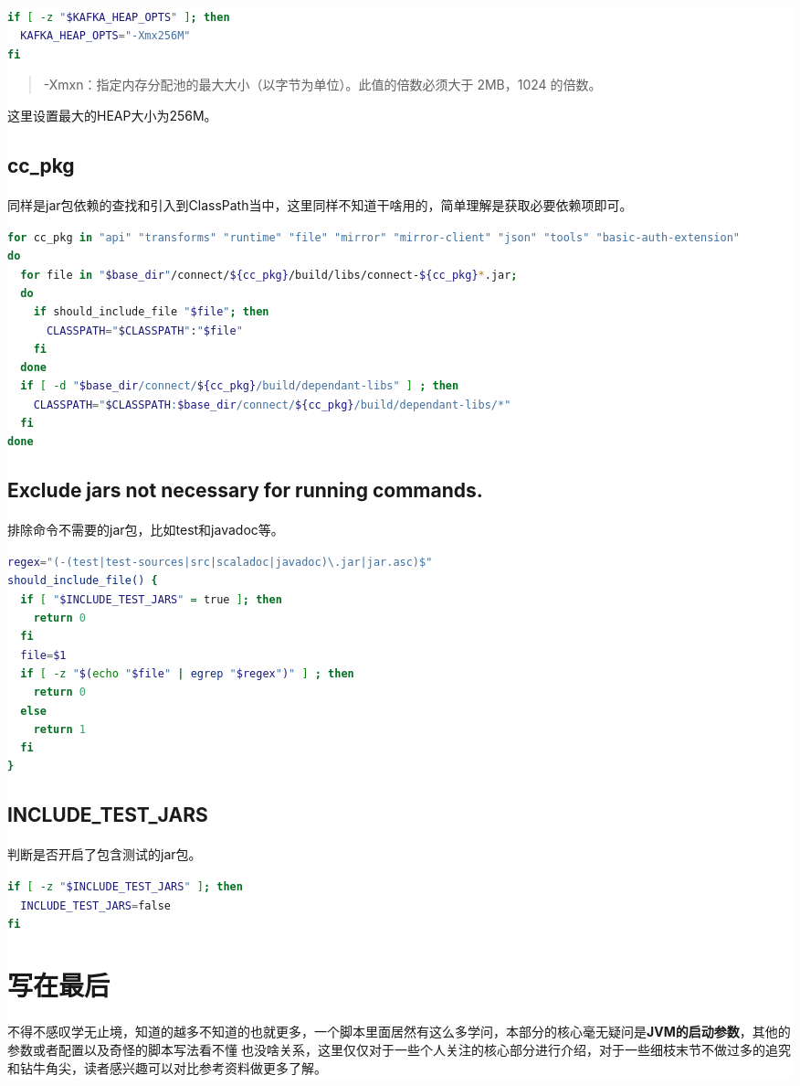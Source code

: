 ```sh
if [ -z "$KAFKA_HEAP_OPTS" ]; then
  KAFKA_HEAP_OPTS="-Xmx256M"
fi
```

> -Xmxn：指定内存分配池的最大大小（以字节为单位）。此值的倍数必须大于 2MB，1024 的倍数。

这里设置最大的HEAP大小为256M。

## cc_pkg

同样是jar包依赖的查找和引入到ClassPath当中，这里同样不知道干啥用的，简单理解是获取必要依赖项即可。

```sh
for cc_pkg in "api" "transforms" "runtime" "file" "mirror" "mirror-client" "json" "tools" "basic-auth-extension"
do
  for file in "$base_dir"/connect/${cc_pkg}/build/libs/connect-${cc_pkg}*.jar;
  do
    if should_include_file "$file"; then
      CLASSPATH="$CLASSPATH":"$file"
    fi
  done
  if [ -d "$base_dir/connect/${cc_pkg}/build/dependant-libs" ] ; then
    CLASSPATH="$CLASSPATH:$base_dir/connect/${cc_pkg}/build/dependant-libs/*"
  fi
done
```

## Exclude jars not necessary for running commands.

排除命令不需要的jar包，比如test和javadoc等。

```sh
regex="(-(test|test-sources|src|scaladoc|javadoc)\.jar|jar.asc)$"
should_include_file() {
  if [ "$INCLUDE_TEST_JARS" = true ]; then
    return 0
  fi
  file=$1
  if [ -z "$(echo "$file" | egrep "$regex")" ] ; then
    return 0
  else
    return 1
  fi
}
```

## INCLUDE_TEST_JARS

判断是否开启了包含测试的jar包。

```sh
if [ -z "$INCLUDE_TEST_JARS" ]; then
  INCLUDE_TEST_JARS=false
fi
```

# 写在最后

不得不感叹学无止境，知道的越多不知道的也就更多，一个脚本里面居然有这么多学问，本部分的核心毫无疑问是**JVM的启动参数**，其他的参数或者配置以及奇怪的脚本写法看不懂 也没啥关系，这里仅仅对于一些个人关注的核心部分进行介绍，对于一些细枝末节不做过多的追究和钻牛角尖，读者感兴趣可以对比参考资料做更多了解。